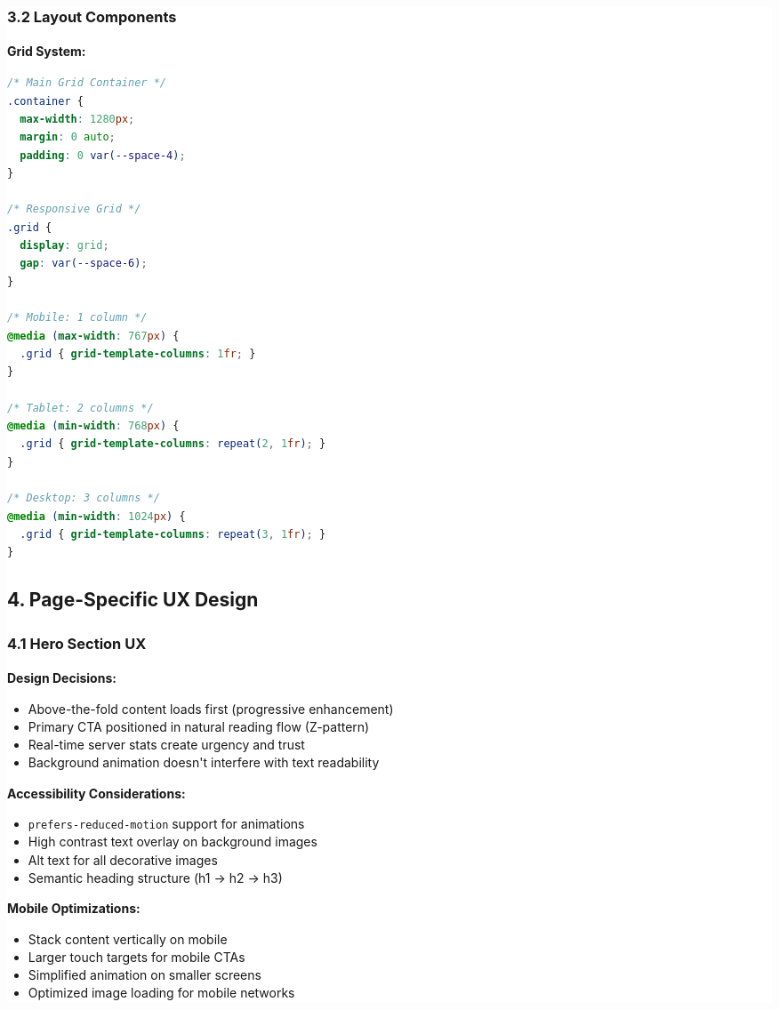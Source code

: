 ```css
```

### 3.2 Layout Components

**Grid System:**
```css
/* Main Grid Container */
.container {
  max-width: 1280px;
  margin: 0 auto;
  padding: 0 var(--space-4);
}

/* Responsive Grid */
.grid {
  display: grid;
  gap: var(--space-6);
}

/* Mobile: 1 column */
@media (max-width: 767px) {
  .grid { grid-template-columns: 1fr; }
}

/* Tablet: 2 columns */
@media (min-width: 768px) {
  .grid { grid-template-columns: repeat(2, 1fr); }
}

/* Desktop: 3 columns */
@media (min-width: 1024px) {
  .grid { grid-template-columns: repeat(3, 1fr); }
}
```

## 4. Page-Specific UX Design

### 4.1 Hero Section UX

**Design Decisions:**
- Above-the-fold content loads first (progressive enhancement)
- Primary CTA positioned in natural reading flow (Z-pattern)
- Real-time server stats create urgency and trust
- Background animation doesn't interfere with text readability

**Accessibility Considerations:**
- `prefers-reduced-motion` support for animations
- High contrast text overlay on background images
- Alt text for all decorative images
- Semantic heading structure (h1 → h2 → h3)

**Mobile Optimizations:**
- Stack content vertically on mobile
- Larger touch targets for mobile CTAs
- Simplified animation on smaller screens
- Optimized image loading for mobile networks
